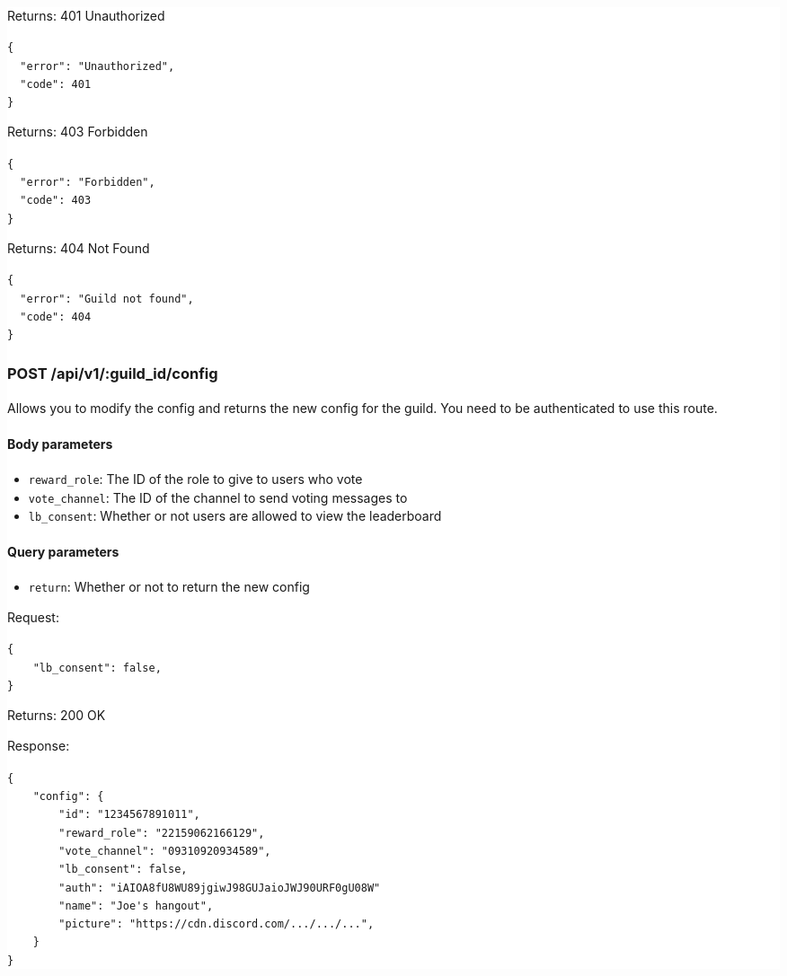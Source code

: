Returns: 401 Unauthorized
```
{
  "error": "Unauthorized",
  "code": 401
}
```

Returns: 403 Forbidden
```
{
  "error": "Forbidden",
  "code": 403
}
```

Returns: 404 Not Found
```
{
  "error": "Guild not found",
  "code": 404
}
```

### POST /api/v1/:guild_id/config
Allows you to modify the config and returns the new config for the guild. You need to be authenticated to use this route.

#### Body parameters
- `reward_role`: The ID of the role to give to users who vote
- `vote_channel`: The ID of the channel to send voting messages to
- `lb_consent`: Whether or not users are allowed to view the leaderboard

#### Query parameters
- `return`: Whether or not to return the new config

Request:
```
{
    "lb_consent": false,
}
```

Returns: 200 OK

Response:
```
{
    "config": {
        "id": "1234567891011",
        "reward_role": "22159062166129",
        "vote_channel": "09310920934589",
        "lb_consent": false,
        "auth": "iAIOA8fU8WU89jgiwJ98GUJaioJWJ90URF0gU08W"
        "name": "Joe's hangout",
        "picture": "https://cdn.discord.com/.../.../...",
    }   
}
```
